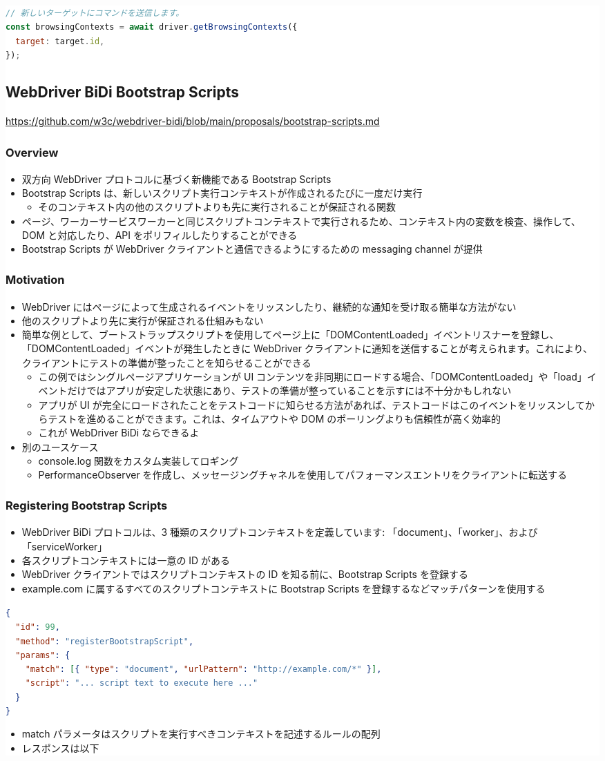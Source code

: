```js
// 新しいターゲットにコマンドを送信します。
const browsingContexts = await driver.getBrowsingContexts({
  target: target.id,
});
```

## WebDriver BiDi Bootstrap Scripts

https://github.com/w3c/webdriver-bidi/blob/main/proposals/bootstrap-scripts.md

### Overview

- 双方向 WebDriver プロトコルに基づく新機能である Bootstrap Scripts
- Bootstrap Scripts は、新しいスクリプト実行コンテキストが作成されるたびに一度だけ実行
  - そのコンテキスト内の他のスクリプトよりも先に実行されることが保証される関数
- ページ、ワーカーサービスワーカーと同じスクリプトコンテキストで実行されるため、コンテキスト内の変数を検査、操作して、DOM と対応したり、API をポリフィルしたりすることができる
- Bootstrap Scripts が WebDriver クライアントと通信できるようにするための messaging channel が提供

### Motivation

- WebDriver にはページによって生成されるイベントをリッスンしたり、継続的な通知を受け取る簡単な方法がない
- 他のスクリプトより先に実行が保証される仕組みもない
- 簡単な例として、ブートストラップスクリプトを使用してページ上に「DOMContentLoaded」イベントリスナーを登録し、「DOMContentLoaded」イベントが発生したときに WebDriver クライアントに通知を送信することが考えられます。これにより、クライアントにテストの準備が整ったことを知らせることができる
  - この例ではシングルページアプリケーションが UI コンテンツを非同期にロードする場合、「DOMContentLoaded」や「load」イベントだけではアプリが安定した状態にあり、テストの準備が整っていることを示すには不十分かもしれない
  - アプリが UI が完全にロードされたことをテストコードに知らせる方法があれば、テストコードはこのイベントをリッスンしてからテストを進めることができます。これは、タイムアウトや DOM のポーリングよりも信頼性が高く効率的
  - これが WebDriver BiDi ならできるよ
- 別のユースケース
  - console.log 関数をカスタム実装してロギング
  - PerformanceObserver を作成し、メッセージングチャネルを使用してパフォーマンスエントリをクライアントに転送する

### Registering Bootstrap Scripts

- WebDriver BiDi プロトコルは、3 種類のスクリプトコンテキストを定義しています: 「document」、「worker」、および「serviceWorker」
- 各スクリプトコンテキストには一意の ID がある
- WebDriver クライアントではスクリプトコンテキストの ID を知る前に、Bootstrap Scripts を登録する
- example.com に属するすべてのスクリプトコンテキストに Bootstrap Scripts を登録するなどマッチパターンを使用する

```json
{
  "id": 99,
  "method": "registerBootstrapScript",
  "params": {
    "match": [{ "type": "document", "urlPattern": "http://example.com/*" }],
    "script": "... script text to execute here ..."
  }
}
```

- match パラメータはスクリプトを実行すべきコンテキストを記述するルールの配列
- レスポンスは以下
